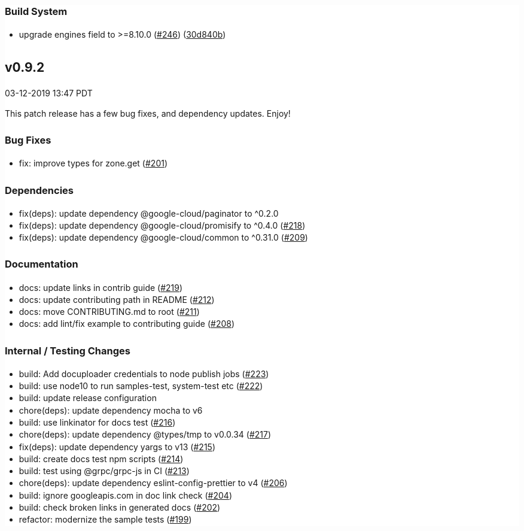 
### Build System

* upgrade engines field to >=8.10.0 ([#246](https://www.github.com/googleapis/nodejs-dns/issues/246)) ([30d840b](https://www.github.com/googleapis/nodejs-dns/commit/30d840b))

## v0.9.2

03-12-2019 13:47 PDT

This patch release has a few bug fixes, and dependency updates.  Enjoy!

### Bug Fixes
- fix: improve types for zone.get ([#201](https://github.com/googleapis/nodejs-dns/pull/201))

### Dependencies
- fix(deps): update dependency @google-cloud/paginator to ^0.2.0
- fix(deps): update dependency @google-cloud/promisify to ^0.4.0 ([#218](https://github.com/googleapis/nodejs-dns/pull/218))
- fix(deps): update dependency @google-cloud/common to ^0.31.0 ([#209](https://github.com/googleapis/nodejs-dns/pull/209))

### Documentation
- docs: update links in contrib guide ([#219](https://github.com/googleapis/nodejs-dns/pull/219))
- docs: update contributing path in README ([#212](https://github.com/googleapis/nodejs-dns/pull/212))
- docs: move CONTRIBUTING.md to root ([#211](https://github.com/googleapis/nodejs-dns/pull/211))
- docs: add lint/fix example to contributing guide ([#208](https://github.com/googleapis/nodejs-dns/pull/208))

### Internal / Testing Changes
- build: Add docuploader credentials to node publish jobs ([#223](https://github.com/googleapis/nodejs-dns/pull/223))
- build: use node10 to run samples-test, system-test etc ([#222](https://github.com/googleapis/nodejs-dns/pull/222))
- build: update release configuration
- chore(deps): update dependency mocha to v6
- build: use linkinator for docs test ([#216](https://github.com/googleapis/nodejs-dns/pull/216))
- chore(deps): update dependency @types/tmp to v0.0.34 ([#217](https://github.com/googleapis/nodejs-dns/pull/217))
- fix(deps): update dependency yargs to v13 ([#215](https://github.com/googleapis/nodejs-dns/pull/215))
- build: create docs test npm scripts ([#214](https://github.com/googleapis/nodejs-dns/pull/214))
- build: test using @grpc/grpc-js in CI ([#213](https://github.com/googleapis/nodejs-dns/pull/213))
- chore(deps): update dependency eslint-config-prettier to v4 ([#206](https://github.com/googleapis/nodejs-dns/pull/206))
- build: ignore googleapis.com in doc link check ([#204](https://github.com/googleapis/nodejs-dns/pull/204))
- build: check broken links in generated docs ([#202](https://github.com/googleapis/nodejs-dns/pull/202))
- refactor: modernize the sample tests ([#199](https://github.com/googleapis/nodejs-dns/pull/199))
